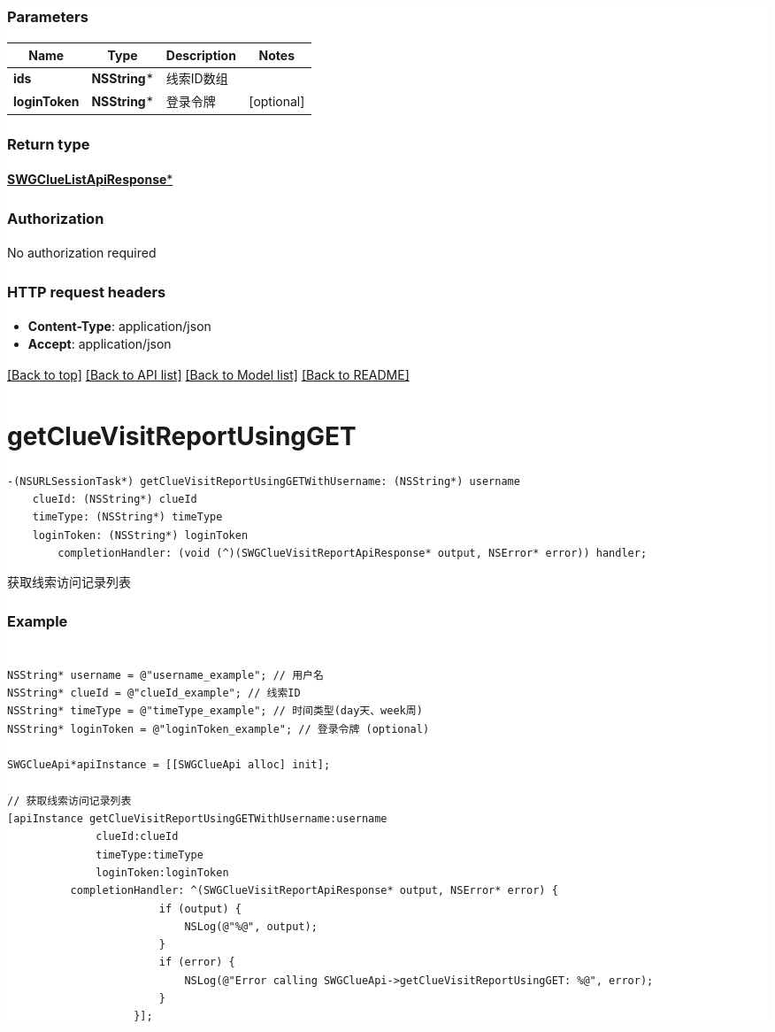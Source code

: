 ### Parameters

Name | Type | Description  | Notes
------------- | ------------- | ------------- | -------------
 **ids** | **NSString***| 线索ID数组 | 
 **loginToken** | **NSString***| 登录令牌 | [optional] 

### Return type

[**SWGClueListApiResponse***](SWGClueListApiResponse.md)

### Authorization

No authorization required

### HTTP request headers

 - **Content-Type**: application/json
 - **Accept**: application/json

[[Back to top]](#) [[Back to API list]](../README.md#documentation-for-api-endpoints) [[Back to Model list]](../README.md#documentation-for-models) [[Back to README]](../README.md)

# **getClueVisitReportUsingGET**
```objc
-(NSURLSessionTask*) getClueVisitReportUsingGETWithUsername: (NSString*) username
    clueId: (NSString*) clueId
    timeType: (NSString*) timeType
    loginToken: (NSString*) loginToken
        completionHandler: (void (^)(SWGClueVisitReportApiResponse* output, NSError* error)) handler;
```

获取线索访问记录列表

### Example 
```objc

NSString* username = @"username_example"; // 用户名
NSString* clueId = @"clueId_example"; // 线索ID
NSString* timeType = @"timeType_example"; // 时间类型(day天、week周)
NSString* loginToken = @"loginToken_example"; // 登录令牌 (optional)

SWGClueApi*apiInstance = [[SWGClueApi alloc] init];

// 获取线索访问记录列表
[apiInstance getClueVisitReportUsingGETWithUsername:username
              clueId:clueId
              timeType:timeType
              loginToken:loginToken
          completionHandler: ^(SWGClueVisitReportApiResponse* output, NSError* error) {
                        if (output) {
                            NSLog(@"%@", output);
                        }
                        if (error) {
                            NSLog(@"Error calling SWGClueApi->getClueVisitReportUsingGET: %@", error);
                        }
                    }];
```

